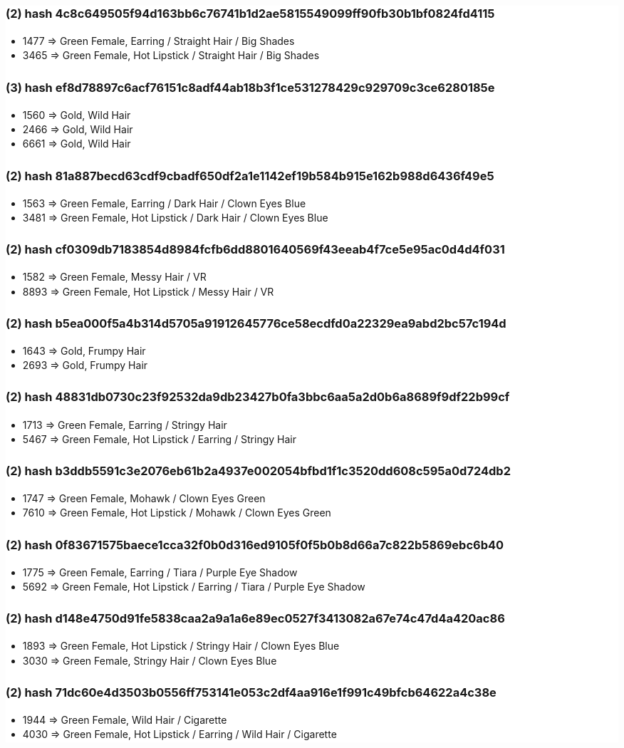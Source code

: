 ### (2) hash 4c8c649505f94d163bb6c76741b1d2ae5815549099ff90fb30b1bf0824fd4115
- 1477 => Green Female, Earring / Straight Hair / Big Shades
- 3465 => Green Female, Hot Lipstick / Straight Hair / Big Shades

### (3) hash ef8d78897c6acf76151c8adf44ab18b3f1ce531278429c929709c3ce6280185e
- 1560 => Gold, Wild Hair
- 2466 => Gold, Wild Hair
- 6661 => Gold, Wild Hair

### (2) hash 81a887becd63cdf9cbadf650df2a1e1142ef19b584b915e162b988d6436f49e5
- 1563 => Green Female, Earring / Dark Hair / Clown Eyes Blue
- 3481 => Green Female, Hot Lipstick / Dark Hair / Clown Eyes Blue

### (2) hash cf0309db7183854d8984fcfb6dd8801640569f43eeab4f7ce5e95ac0d4d4f031
- 1582 => Green Female, Messy Hair / VR
- 8893 => Green Female, Hot Lipstick / Messy Hair / VR

### (2) hash b5ea000f5a4b314d5705a91912645776ce58ecdfd0a22329ea9abd2bc57c194d
- 1643 => Gold, Frumpy Hair
- 2693 => Gold, Frumpy Hair

### (2) hash 48831db0730c23f92532da9db23427b0fa3bbc6aa5a2d0b6a8689f9df22b99cf
- 1713 => Green Female, Earring / Stringy Hair
- 5467 => Green Female, Hot Lipstick / Earring / Stringy Hair

### (2) hash b3ddb5591c3e2076eb61b2a4937e002054bfbd1f1c3520dd608c595a0d724db2
- 1747 => Green Female, Mohawk / Clown Eyes Green
- 7610 => Green Female, Hot Lipstick / Mohawk / Clown Eyes Green

### (2) hash 0f83671575baece1cca32f0b0d316ed9105f0f5b0b8d66a7c822b5869ebc6b40
- 1775 => Green Female, Earring / Tiara / Purple Eye Shadow
- 5692 => Green Female, Hot Lipstick / Earring / Tiara / Purple Eye Shadow

### (2) hash d148e4750d91fe5838caa2a9a1a6e89ec0527f3413082a67e74c47d4a420ac86
- 1893 => Green Female, Hot Lipstick / Stringy Hair / Clown Eyes Blue
- 3030 => Green Female, Stringy Hair / Clown Eyes Blue

### (2) hash 71dc60e4d3503b0556ff753141e053c2df4aa916e1f991c49bfcb64622a4c38e
- 1944 => Green Female, Wild Hair / Cigarette
- 4030 => Green Female, Hot Lipstick / Earring / Wild Hair / Cigarette
